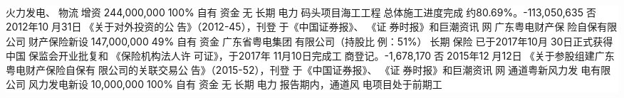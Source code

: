 火力发电、
物流
增资
244,000,000
100%
自有
资金
无
长期
电力
码头项目海工工程
总体施工进度完成
约80.69%。-113,050,635
否
2012年10
月31日
《关于对外投资的公
告》（2012-45），刊登
于《中国证券报》、
《证
券时报》和巨潮资讯
网
广东粤电财产保
险自保有限公司
财产保险新设
147,000,000
49%
自有
资金
广东省粤电集团
有限公司（持股比
例：51%）
长期
保险
已于2017年10月
30日正式获得中国
保监会开业批复和
《保险机构法人许
可证》，于2017年
11月10日完成工
商登记。-1,678,170
否
2015年12
月12日
《关于参股组建广东
粤电财产保险自保有
限公司的关联交易公
告》（2015-52），刊登
于《中国证券报》、
《证
券时报》和巨潮资讯
网
通道粤新风力发
电有限公司
风力发电新设
10,000,000
100%
自有
资金
无
长期
电力
报告期内，通道风
电项目处于前期工